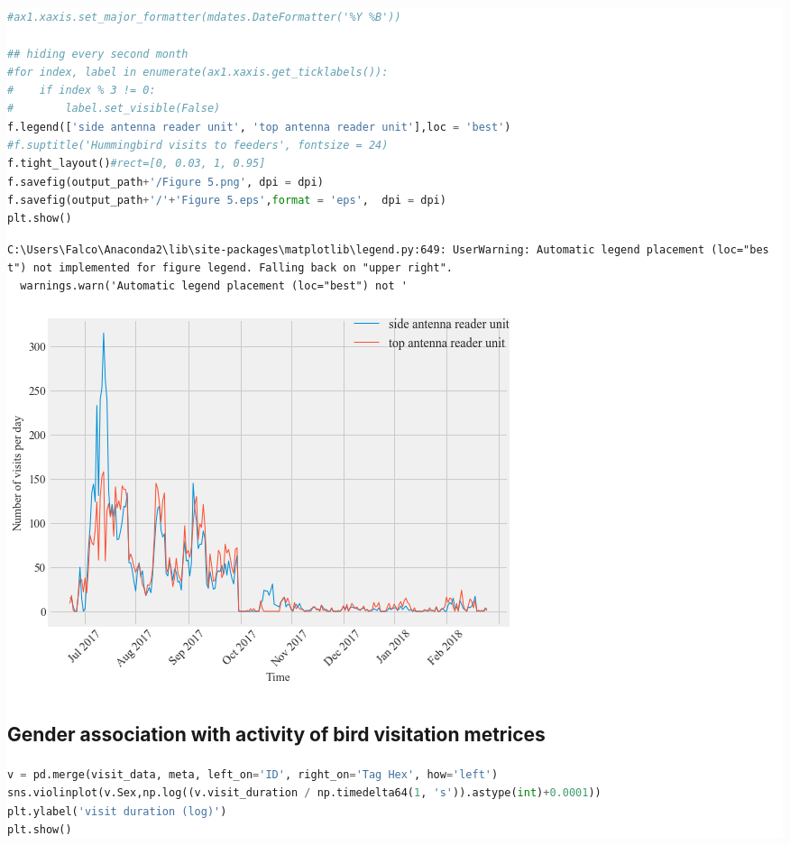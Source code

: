 ```python
#ax1.xaxis.set_major_formatter(mdates.DateFormatter('%Y %B'))

## hiding every second month
#for index, label in enumerate(ax1.xaxis.get_ticklabels()):
#    if index % 3 != 0:
#        label.set_visible(False)
f.legend(['side antenna reader unit', 'top antenna reader unit'],loc = 'best')
#f.suptitle('Hummingbird visits to feeders', fontsize = 24)
f.tight_layout()#rect=[0, 0.03, 1, 0.95]
f.savefig(output_path+'/Figure 5.png', dpi = dpi)
f.savefig(output_path+'/'+'Figure 5.eps',format = 'eps',  dpi = dpi)
plt.show()
```

    C:\Users\Falco\Anaconda2\lib\site-packages\matplotlib\legend.py:649: UserWarning: Automatic legend placement (loc="best") not implemented for figure legend. Falling back on "upper right".
      warnings.warn('Automatic legend placement (loc="best") not '
    


![png](output_62_1.png)


## Gender association with activity of bird visitation metrices


```python
v = pd.merge(visit_data, meta, left_on='ID', right_on='Tag Hex', how='left')
sns.violinplot(v.Sex,np.log((v.visit_duration / np.timedelta64(1, 's')).astype(int)+0.0001))
plt.ylabel('visit duration (log)')
plt.show()
```
